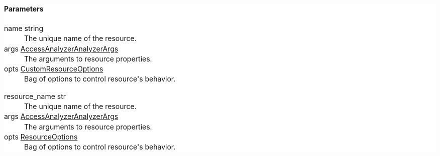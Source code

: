 #### Parameters

<div>
<pulumi-choosable type="language" values="javascript,typescript">

<dl class="resources-properties"><dt
        class="property-required" title="Required">
        <span>name</span>
        <span class="property-indicator"></span>
        <span class="property-type">string</span>
    </dt>
    <dd>The unique name of the resource.</dd><dt
        class="property-required" title="Required">
        <span>args</span>
        <span class="property-indicator"></span>
        <span class="property-type"><a href="#inputs">AccessAnalyzerAnalyzerArgs</a></span>
    </dt>
    <dd>The arguments to resource properties.</dd><dt
        class="property-optional" title="Optional">
        <span>opts</span>
        <span class="property-indicator"></span>
        <span class="property-type"><a href="/docs/reference/pkg/nodejs/pulumi/pulumi/#CustomResourceOptions">CustomResourceOptions</a></span>
    </dt>
    <dd>Bag of options to control resource&#39;s behavior.</dd></dl>

</pulumi-choosable>
</div>

<div>
<pulumi-choosable type="language" values="python">

<dl class="resources-properties"><dt
        class="property-required" title="Required">
        <span>resource_name</span>
        <span class="property-indicator"></span>
        <span class="property-type">str</span>
    </dt>
    <dd>The unique name of the resource.</dd><dt
        class="property-required" title="Required">
        <span>args</span>
        <span class="property-indicator"></span>
        <span class="property-type"><a href="#inputs">AccessAnalyzerAnalyzerArgs</a></span>
    </dt>
    <dd>The arguments to resource properties.</dd><dt
        class="property-optional" title="Optional">
        <span>opts</span>
        <span class="property-indicator"></span>
        <span class="property-type"><a href="/docs/reference/pkg/python/pulumi/#pulumi.ResourceOptions">ResourceOptions</a></span>
    </dt>
    <dd>Bag of options to control resource&#39;s behavior.</dd></dl>
